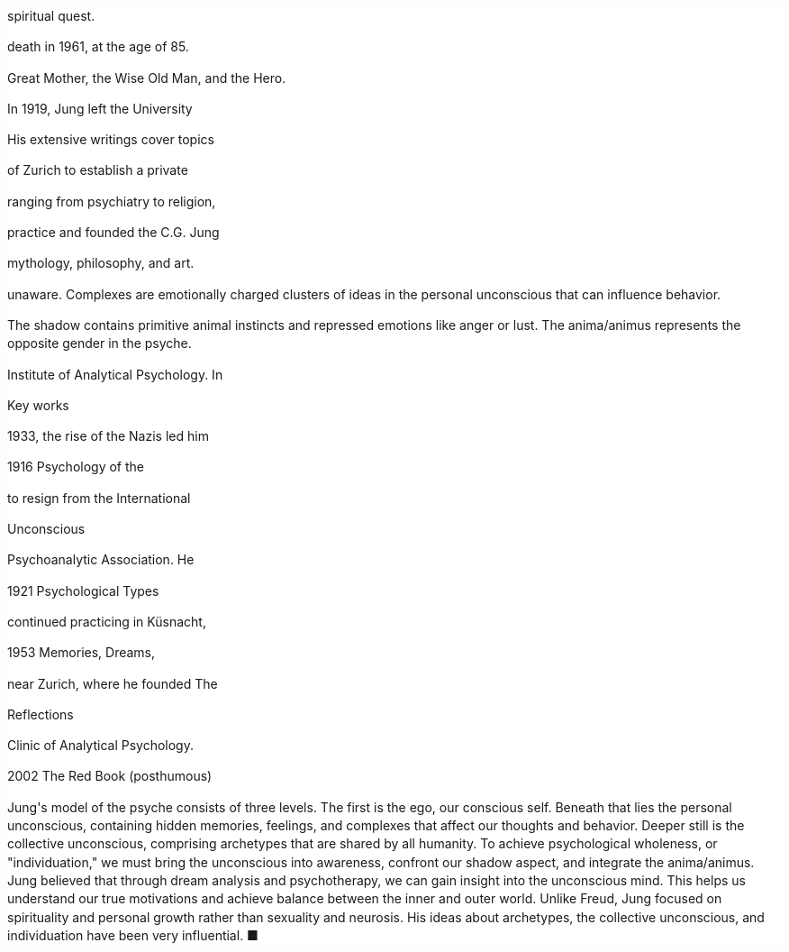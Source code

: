 spiritual quest.

death in 1961, at the age of 85.

Great Mother, the Wise Old Man, and the Hero.

In 1919, Jung left the University

His extensive writings cover topics

of Zurich to establish a private

ranging from psychiatry to religion,

practice and founded the C.G. Jung

mythology, philosophy, and art.

unaware. Complexes are emotionally charged clusters of ideas
in the personal unconscious that can influence behavior.

The shadow contains primitive animal instincts and repressed
emotions like anger or lust. The anima/animus represents the
opposite gender in the psyche.

Institute of Analytical Psychology. In

Key works

1933, the rise of the Nazis led him

1916 Psychology of the

to resign from the International

Unconscious

Psychoanalytic Association. He

1921 Psychological Types

continued practicing in Küsnacht,

1953 Memories, Dreams,

near Zurich, where he founded The

Reflections

Clinic of Analytical Psychology.

2002 The Red Book (posthumous)

Jung's model of the psyche consists of three levels. The first is the ego, our conscious self. Beneath that lies the personal unconscious, containing hidden memories, feelings, and complexes that affect our thoughts and behavior. Deeper still is the collective
unconscious, comprising archetypes that are shared by all humanity. To achieve psychological wholeness, or "individuation,"
we must bring the unconscious into awareness, confront our shadow aspect, and integrate the anima/animus.
Jung believed that through dream analysis and psychotherapy, we can gain insight into the unconscious mind. This helps
us understand our true motivations and achieve balance between the inner and outer world. Unlike Freud, Jung focused on
spirituality and personal growth rather than sexuality and neurosis. His ideas about archetypes, the collective unconscious,
and individuation have been very influential. ■
